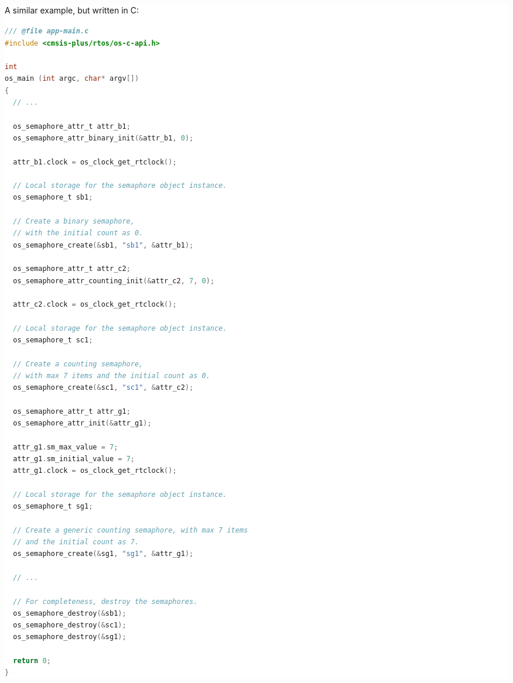 A similar example, but written in C:

``` c
/// @file app-main.c
#include <cmsis-plus/rtos/os-c-api.h>

int
os_main (int argc, char* argv[])
{
  // ...

  os_semaphore_attr_t attr_b1;
  os_semaphore_attr_binary_init(&attr_b1, 0);

  attr_b1.clock = os_clock_get_rtclock();

  // Local storage for the semaphore object instance.
  os_semaphore_t sb1;

  // Create a binary semaphore,
  // with the initial count as 0.
  os_semaphore_create(&sb1, "sb1", &attr_b1);

  os_semaphore_attr_t attr_c2;
  os_semaphore_attr_counting_init(&attr_c2, 7, 0);

  attr_c2.clock = os_clock_get_rtclock();

  // Local storage for the semaphore object instance.
  os_semaphore_t sc1;

  // Create a counting semaphore,
  // with max 7 items and the initial count as 0.
  os_semaphore_create(&sc1, "sc1", &attr_c2);

  os_semaphore_attr_t attr_g1;
  os_semaphore_attr_init(&attr_g1);

  attr_g1.sm_max_value = 7;
  attr_g1.sm_initial_value = 7;
  attr_g1.clock = os_clock_get_rtclock();

  // Local storage for the semaphore object instance.
  os_semaphore_t sg1;

  // Create a generic counting semaphore, with max 7 items
  // and the initial count as 7.
  os_semaphore_create(&sg1, "sg1", &attr_g1);

  // ...

  // For completeness, destroy the semaphores.
  os_semaphore_destroy(&sb1);
  os_semaphore_destroy(&sc1);
  os_semaphore_destroy(&sg1);

  return 0;
}
```
